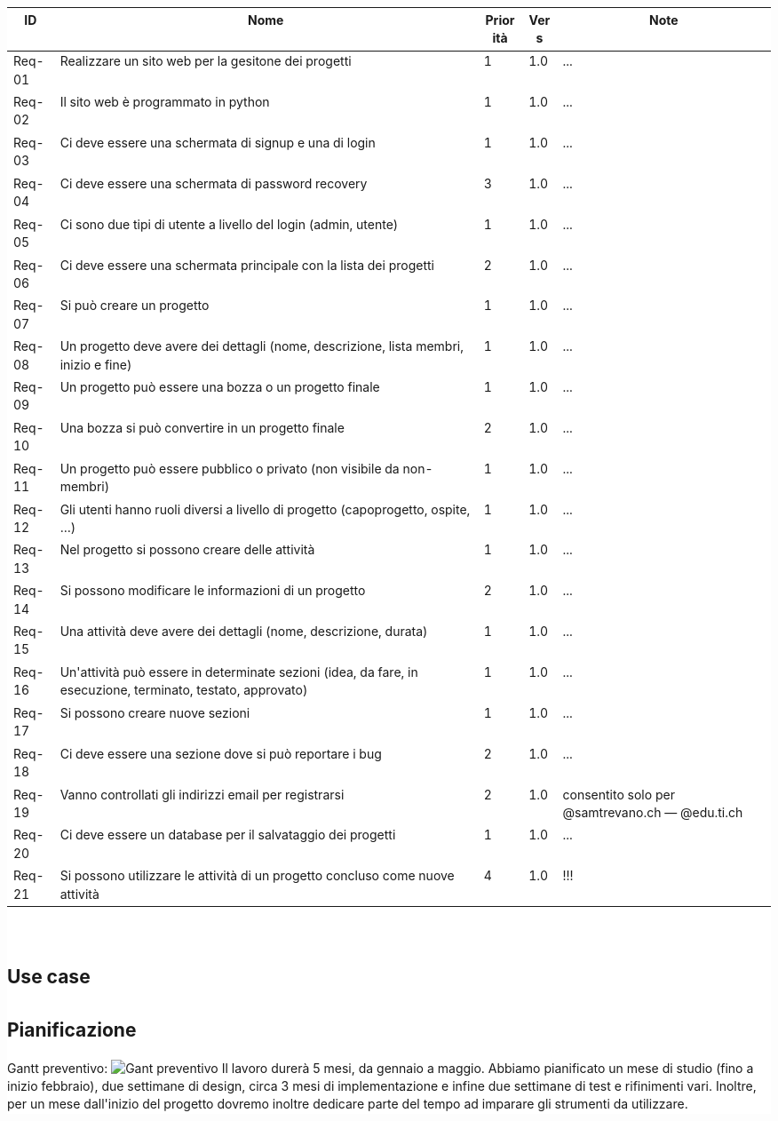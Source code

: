 |**ID**|**Nome**        |**Priorità**|**Vers**|**Note**|
|------|----------------|------------|--------|--------|
|Req-01|Realizzare un sito web per la gesitone dei progetti|1|1.0|...|
|Req-02|Il sito web è programmato in python|1|1.0|...|
|Req-03|Ci deve essere una schermata di signup e una di login|1|1.0|...|
|Req-04|Ci deve essere una schermata di password recovery|3|1.0|...|
|Req-05|Ci sono due tipi di utente a livello del login (admin, utente)|1|1.0|...|
|Req-06|Ci deve essere una schermata principale con la lista dei progetti|2|1.0|...|
|Req-07|Si può creare un progetto|1|1.0|...|
|Req-08|Un progetto deve avere dei dettagli (nome, descrizione, lista membri, inizio e fine)|1|1.0|...|
|Req-09|Un progetto può essere una bozza o un progetto finale|1|1.0|...|
|Req-10|Una bozza si può convertire in un progetto finale|2|1.0|...|
|Req-11|Un progetto può essere pubblico o privato (non visibile da non-membri)|1|1.0|...|
|Req-12|Gli utenti hanno ruoli diversi a livello di progetto (capoprogetto, ospite, …)|1|1.0|...|
|Req-13|Nel progetto si possono creare delle attività|1|1.0|...|
|Req-14|Si possono modificare le informazioni di un progetto|2|1.0|...|
|Req-15|Una attività deve avere dei dettagli (nome, descrizione, durata)|1|1.0|...|
|Req-16|Un'attività può essere in determinate sezioni (idea, da fare, in esecuzione, terminato, testato, approvato)|1|1.0|...|
|Req-17|Si possono creare nuove sezioni|1|1.0|...|
|Req-18|Ci deve essere una sezione dove si può reportare i bug|2|1.0|...|
|Req-19|Vanno controllati gli indirizzi email per registrarsi|2|1.0|consentito solo per @samtrevano.ch — @edu.ti.ch|
|Req-20|Ci deve essere un database per il salvataggio dei progetti|1|1.0|...|
|Req-21|Si possono utilizzare le attività di un progetto concluso come nuove attività|4|1.0|!!!|



<br>

## Use case

## Pianificazione
Gantt preventivo:
![Gant preventivo](../Pianificazione/ProPlan_GanttPreventivo.PNG)
Il lavoro durerà 5 mesi, da gennaio a maggio. Abbiamo pianificato un mese di studio (fino a inizio febbraio), due settimane di design, circa 3 mesi di implementazione e infine due settimane di test e rifinimenti vari. Inoltre, per un mese dall'inizio del progetto dovremo inoltre dedicare parte del tempo ad imparare gli strumenti da utilizzare.
